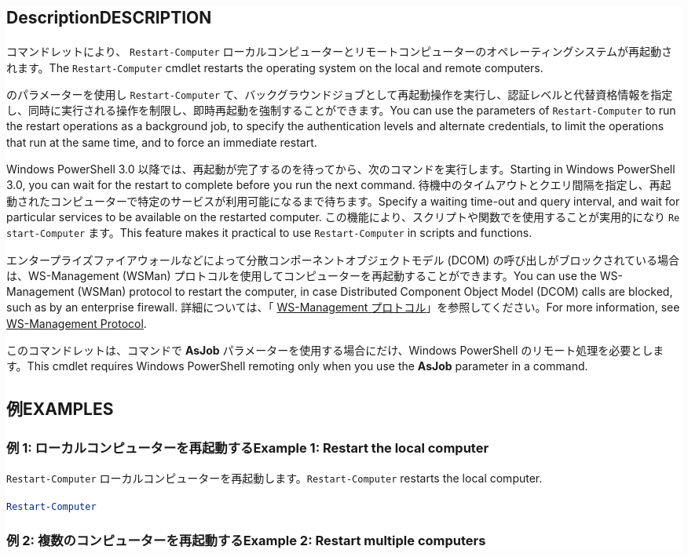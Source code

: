 ## <span data-ttu-id="d8a7d-109">Description</span><span class="sxs-lookup"><span data-stu-id="d8a7d-109">DESCRIPTION</span></span>

<span data-ttu-id="d8a7d-110">コマンドレットにより、 `Restart-Computer` ローカルコンピューターとリモートコンピューターのオペレーティングシステムが再起動されます。</span><span class="sxs-lookup"><span data-stu-id="d8a7d-110">The `Restart-Computer` cmdlet restarts the operating system on the local and remote computers.</span></span>

<span data-ttu-id="d8a7d-111">のパラメーターを使用し `Restart-Computer` て、バックグラウンドジョブとして再起動操作を実行し、認証レベルと代替資格情報を指定し、同時に実行される操作を制限し、即時再起動を強制することができます。</span><span class="sxs-lookup"><span data-stu-id="d8a7d-111">You can use the parameters of `Restart-Computer` to run the restart operations as a background job, to specify the authentication levels and alternate credentials, to limit the operations that run at the same time, and to force an immediate restart.</span></span>

<span data-ttu-id="d8a7d-112">Windows PowerShell 3.0 以降では、再起動が完了するのを待ってから、次のコマンドを実行します。</span><span class="sxs-lookup"><span data-stu-id="d8a7d-112">Starting in Windows PowerShell 3.0, you can wait for the restart to complete before you run the next command.</span></span> <span data-ttu-id="d8a7d-113">待機中のタイムアウトとクエリ間隔を指定し、再起動されたコンピューターで特定のサービスが利用可能になるまで待ちます。</span><span class="sxs-lookup"><span data-stu-id="d8a7d-113">Specify a waiting time-out and query interval, and wait for particular services to be available on the restarted computer.</span></span> <span data-ttu-id="d8a7d-114">この機能により、スクリプトや関数でを使用することが実用的になり `Restart-Computer` ます。</span><span class="sxs-lookup"><span data-stu-id="d8a7d-114">This feature makes it practical to use `Restart-Computer` in scripts and functions.</span></span>

<span data-ttu-id="d8a7d-115">エンタープライズファイアウォールなどによって分散コンポーネントオブジェクトモデル (DCOM) の呼び出しがブロックされている場合は、WS-Management (WSMan) プロトコルを使用してコンピューターを再起動することができます。</span><span class="sxs-lookup"><span data-stu-id="d8a7d-115">You can use the WS-Management (WSMan) protocol to restart the computer, in case Distributed Component Object Model (DCOM) calls are blocked, such as by an enterprise firewall.</span></span> <span data-ttu-id="d8a7d-116">詳細については、「 [WS-Management プロトコル](/windows/desktop/WinRM/ws-management-protocol)」を参照してください。</span><span class="sxs-lookup"><span data-stu-id="d8a7d-116">For more information, see [WS-Management Protocol](/windows/desktop/WinRM/ws-management-protocol).</span></span>

<span data-ttu-id="d8a7d-117">このコマンドレットは、コマンドで **AsJob** パラメーターを使用する場合にだけ、Windows PowerShell のリモート処理を必要とします。</span><span class="sxs-lookup"><span data-stu-id="d8a7d-117">This cmdlet requires Windows PowerShell remoting only when you use the **AsJob** parameter in a command.</span></span>

## <span data-ttu-id="d8a7d-118">例</span><span class="sxs-lookup"><span data-stu-id="d8a7d-118">EXAMPLES</span></span>

### <span data-ttu-id="d8a7d-119">例 1: ローカルコンピューターを再起動する</span><span class="sxs-lookup"><span data-stu-id="d8a7d-119">Example 1: Restart the local computer</span></span>

<span data-ttu-id="d8a7d-120">`Restart-Computer` ローカルコンピューターを再起動します。</span><span class="sxs-lookup"><span data-stu-id="d8a7d-120">`Restart-Computer` restarts the local computer.</span></span>

```powershell
Restart-Computer
```

### <span data-ttu-id="d8a7d-121">例 2: 複数のコンピューターを再起動する</span><span class="sxs-lookup"><span data-stu-id="d8a7d-121">Example 2: Restart multiple computers</span></span>
